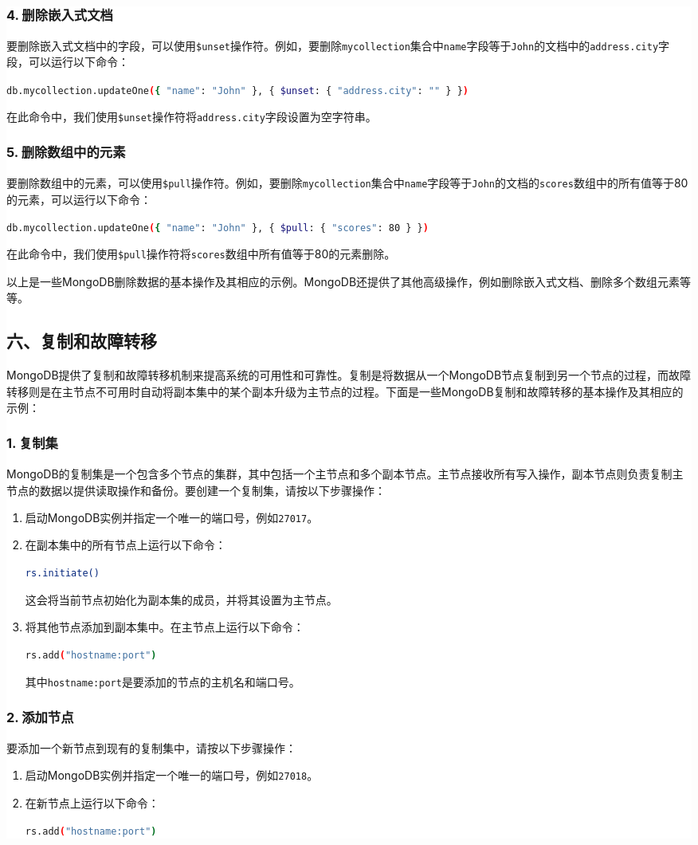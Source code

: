 ### 4. 删除嵌入式文档

要删除嵌入式文档中的字段，可以使用`$unset`操作符。例如，要删除`mycollection`集合中`name`字段等于`John`的文档中的`address.city`字段，可以运行以下命令：

```bash
db.mycollection.updateOne({ "name": "John" }, { $unset: { "address.city": "" } })
```

在此命令中，我们使用`$unset`操作符将`address.city`字段设置为空字符串。

### 5. 删除数组中的元素

要删除数组中的元素，可以使用`$pull`操作符。例如，要删除`mycollection`集合中`name`字段等于`John`的文档的`scores`数组中的所有值等于80的元素，可以运行以下命令：

```bash
db.mycollection.updateOne({ "name": "John" }, { $pull: { "scores": 80 } })
```

在此命令中，我们使用`$pull`操作符将`scores`数组中所有值等于80的元素删除。

以上是一些MongoDB删除数据的基本操作及其相应的示例。MongoDB还提供了其他高级操作，例如删除嵌入式文档、删除多个数组元素等等。

## 六、复制和故障转移

MongoDB提供了复制和故障转移机制来提高系统的可用性和可靠性。复制是将数据从一个MongoDB节点复制到另一个节点的过程，而故障转移则是在主节点不可用时自动将副本集中的某个副本升级为主节点的过程。下面是一些MongoDB复制和故障转移的基本操作及其相应的示例：

### 1. 复制集

MongoDB的复制集是一个包含多个节点的集群，其中包括一个主节点和多个副本节点。主节点接收所有写入操作，副本节点则负责复制主节点的数据以提供读取操作和备份。要创建一个复制集，请按以下步骤操作：

1. 启动MongoDB实例并指定一个唯一的端口号，例如`27017`。

2. 在副本集中的所有节点上运行以下命令：

   ```bash
   rs.initiate()
   ```

   这会将当前节点初始化为副本集的成员，并将其设置为主节点。

3. 将其他节点添加到副本集中。在主节点上运行以下命令：

   ```bash
   rs.add("hostname:port")
   ```

   其中`hostname:port`是要添加的节点的主机名和端口号。

### 2. 添加节点

要添加一个新节点到现有的复制集中，请按以下步骤操作：

1. 启动MongoDB实例并指定一个唯一的端口号，例如`27018`。

2. 在新节点上运行以下命令：

   ```bash
   rs.add("hostname:port")
   ```
